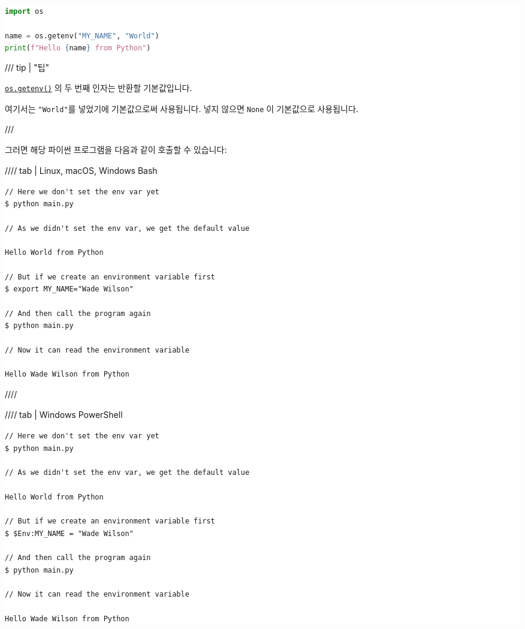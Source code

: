 ```Python hl_lines="3"
import os

name = os.getenv("MY_NAME", "World")
print(f"Hello {name} from Python")
```

/// tip | "팁"

<a href="https://docs.python.org/3.8/library/os.html#os.getenv" class="external-link" target="_blank">`os.getenv()`</a> 의 두 번째 인자는 반환할 기본값입니다.

여기서는 `"World"`를 넣었기에 기본값으로써 사용됩니다. 넣지 않으면 `None` 이 기본값으로 사용됩니다.

///

그러면 해당 파이썬 프로그램을 다음과 같이 호출할 수 있습니다:

//// tab | Linux, macOS, Windows Bash

<div class="termy">

```console
// Here we don't set the env var yet
$ python main.py

// As we didn't set the env var, we get the default value

Hello World from Python

// But if we create an environment variable first
$ export MY_NAME="Wade Wilson"

// And then call the program again
$ python main.py

// Now it can read the environment variable

Hello Wade Wilson from Python
```

</div>

////

//// tab | Windows PowerShell

<div class="termy">

```console
// Here we don't set the env var yet
$ python main.py

// As we didn't set the env var, we get the default value

Hello World from Python

// But if we create an environment variable first
$ $Env:MY_NAME = "Wade Wilson"

// And then call the program again
$ python main.py

// Now it can read the environment variable

Hello Wade Wilson from Python
```
